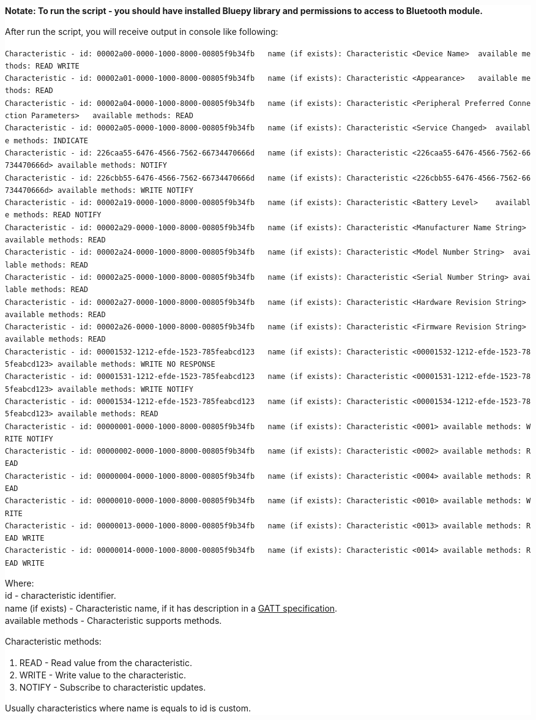 **Notate: To run the script - you should have installed Bluepy library and permissions to access to Bluetooth module.**  

After run the script, you will receive output in console like following:  
```text
Characteristic - id: 00002a00-0000-1000-8000-00805f9b34fb	name (if exists): Characteristic <Device Name>	available methods: READ WRITE 
Characteristic - id: 00002a01-0000-1000-8000-00805f9b34fb	name (if exists): Characteristic <Appearance>	available methods: READ 
Characteristic - id: 00002a04-0000-1000-8000-00805f9b34fb	name (if exists): Characteristic <Peripheral Preferred Connection Parameters>	available methods: READ 
Characteristic - id: 00002a05-0000-1000-8000-00805f9b34fb	name (if exists): Characteristic <Service Changed>	available methods: INDICATE 
Characteristic - id: 226caa55-6476-4566-7562-66734470666d	name (if exists): Characteristic <226caa55-6476-4566-7562-66734470666d>	available methods: NOTIFY 
Characteristic - id: 226cbb55-6476-4566-7562-66734470666d	name (if exists): Characteristic <226cbb55-6476-4566-7562-66734470666d>	available methods: WRITE NOTIFY 
Characteristic - id: 00002a19-0000-1000-8000-00805f9b34fb	name (if exists): Characteristic <Battery Level>	available methods: READ NOTIFY 
Characteristic - id: 00002a29-0000-1000-8000-00805f9b34fb	name (if exists): Characteristic <Manufacturer Name String>	available methods: READ 
Characteristic - id: 00002a24-0000-1000-8000-00805f9b34fb	name (if exists): Characteristic <Model Number String>	available methods: READ 
Characteristic - id: 00002a25-0000-1000-8000-00805f9b34fb	name (if exists): Characteristic <Serial Number String>	available methods: READ 
Characteristic - id: 00002a27-0000-1000-8000-00805f9b34fb	name (if exists): Characteristic <Hardware Revision String>	available methods: READ 
Characteristic - id: 00002a26-0000-1000-8000-00805f9b34fb	name (if exists): Characteristic <Firmware Revision String>	available methods: READ 
Characteristic - id: 00001532-1212-efde-1523-785feabcd123	name (if exists): Characteristic <00001532-1212-efde-1523-785feabcd123>	available methods: WRITE NO RESPONSE 
Characteristic - id: 00001531-1212-efde-1523-785feabcd123	name (if exists): Characteristic <00001531-1212-efde-1523-785feabcd123>	available methods: WRITE NOTIFY 
Characteristic - id: 00001534-1212-efde-1523-785feabcd123	name (if exists): Characteristic <00001534-1212-efde-1523-785feabcd123>	available methods: READ 
Characteristic - id: 00000001-0000-1000-8000-00805f9b34fb	name (if exists): Characteristic <0001>	available methods: WRITE NOTIFY 
Characteristic - id: 00000002-0000-1000-8000-00805f9b34fb	name (if exists): Characteristic <0002>	available methods: READ 
Characteristic - id: 00000004-0000-1000-8000-00805f9b34fb	name (if exists): Characteristic <0004>	available methods: READ 
Characteristic - id: 00000010-0000-1000-8000-00805f9b34fb	name (if exists): Characteristic <0010>	available methods: WRITE 
Characteristic - id: 00000013-0000-1000-8000-00805f9b34fb	name (if exists): Characteristic <0013>	available methods: READ WRITE 
Characteristic - id: 00000014-0000-1000-8000-00805f9b34fb	name (if exists): Characteristic <0014>	available methods: READ WRITE 
```  

Where:  
id - characteristic identifier.  
name (if exists) - Characteristic name, if it has description in a [GATT specification](https://www.bluetooth.com/specifications/gatt/services/).  
available methods - Characteristic supports methods.  

Characteristic methods:  
1. READ - Read value from the characteristic.  
2. WRITE - Write value to the characteristic.  
3. NOTIFY - Subscribe to characteristic updates.  

Usually characteristics where name is equals to id is custom.  
